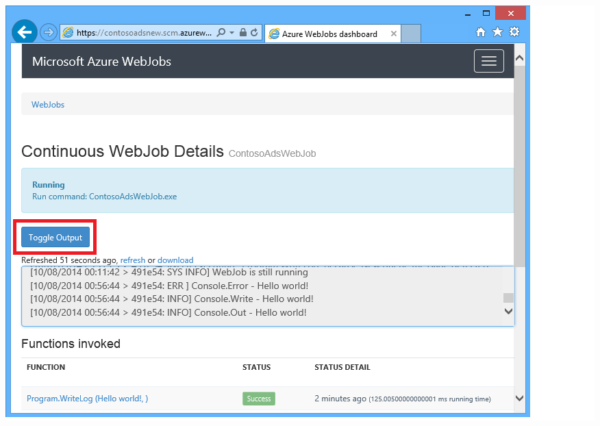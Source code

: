 ![Logs in WebJob page](./media/websites-dotnet-webjobs-sdk-storage-queues-how-to/dashboardapplogs.png)

